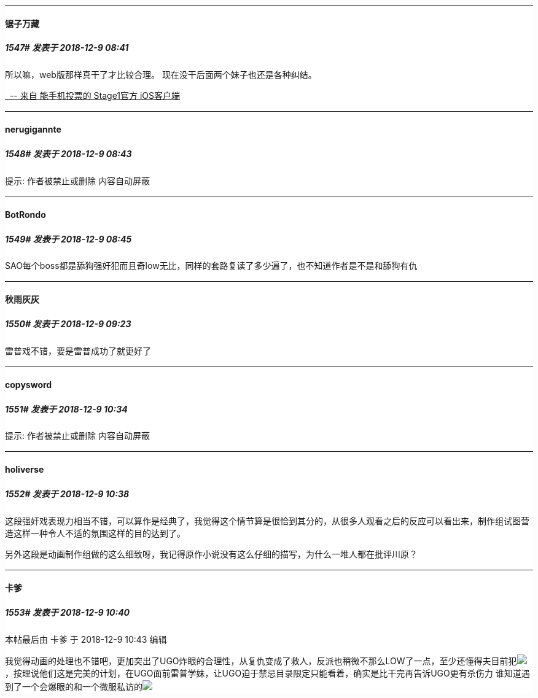 *****

####  锯子万藏  
##### 1547#       发表于 2018-12-9 08:41

所以嘛，web版那样真干了才比较合理。
现在没干后面两个妹子也还是各种纠结。

[  -- 来自 能手机投票的 Stage1官方 iOS客户端](https://itunes.apple.com/fi/app/saraba1st/id1221237470?mt=8)

*****

####  nerugigannte  
##### 1548#       发表于 2018-12-9 08:43

提示: 作者被禁止或删除 内容自动屏蔽

*****

####  BotRondo  
##### 1549#       发表于 2018-12-9 08:45

SAO每个boss都是舔狗强奸犯而且奇low无比，同样的套路复读了多少遍了，也不知道作者是不是和舔狗有仇

*****

####  秋雨灰灰  
##### 1550#       发表于 2018-12-9 09:23

雷普戏不错，要是雷普成功了就更好了

*****

####  copysword  
##### 1551#       发表于 2018-12-9 10:34

提示: 作者被禁止或删除 内容自动屏蔽

*****

####  holiverse  
##### 1552#       发表于 2018-12-9 10:38

这段强奸戏表现力相当不错，可以算作是经典了，我觉得这个情节算是很恰到其分的，从很多人观看之后的反应可以看出来，制作组试图营造这样一种令人不适的氛围这样的目的达到了。

另外这段是动画制作组做的这么细致呀，我记得原作小说没有这么仔细的描写，为什么一堆人都在批评川原？

*****

####  卡爹  
##### 1553#       发表于 2018-12-9 10:40

 本帖最后由 卡爹 于 2018-12-9 10:43 编辑 

我觉得动画的处理也不错吧，更加突出了UGO炸眼的合理性，从复仇变成了救人，反派也稍微不那么LOW了一点，至少还懂得夫目前犯<img src="https://static.saraba1st.com/image/smiley/face2017/053.png" referrerpolicy="no-referrer">，按理说他们这是完美的计划，在UGO面前雷普学妹，让UGO迫于禁忌目录限定只能看着，确实是比干完再告诉UGO更有杀伤力
谁知道遇到了一个会爆眼的和一个微服私访的<img src="https://static.saraba1st.com/image/smiley/face2017/067.png" referrerpolicy="no-referrer">
